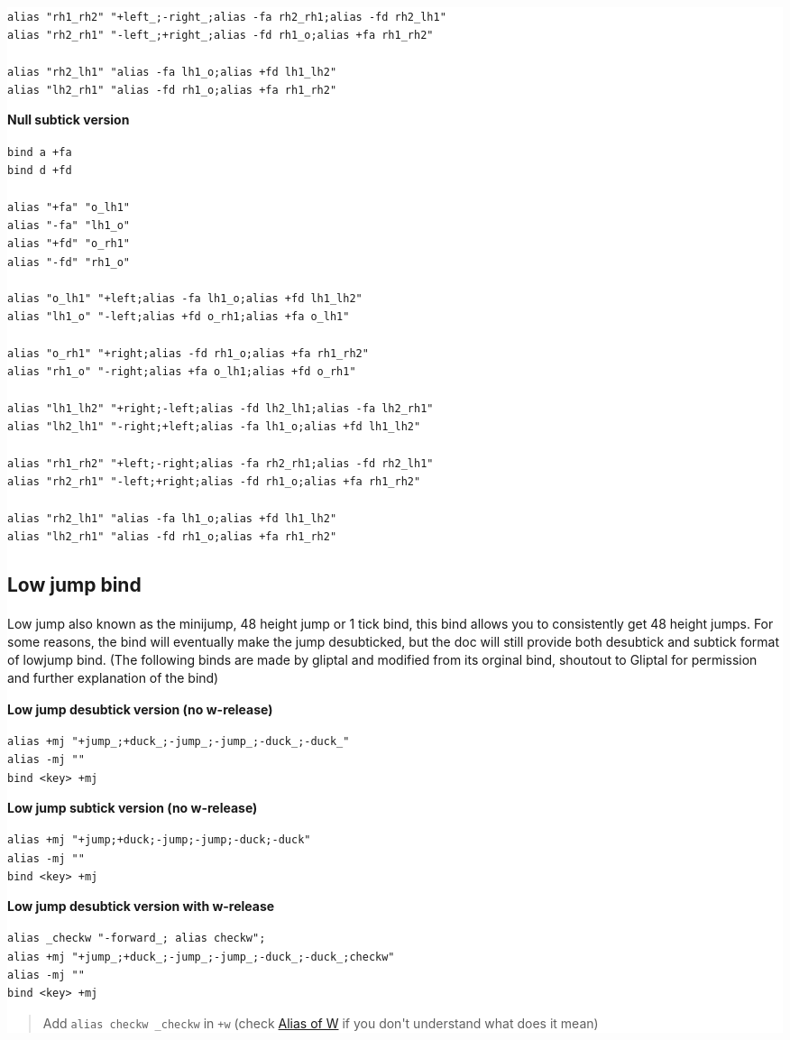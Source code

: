 ```
alias "rh1_rh2" "+left_;-right_;alias -fa rh2_rh1;alias -fd rh2_lh1"
alias "rh2_rh1" "-left_;+right_;alias -fd rh1_o;alias +fa rh1_rh2"

alias "rh2_lh1" "alias -fa lh1_o;alias +fd lh1_lh2"
alias "lh2_rh1" "alias -fd rh1_o;alias +fa rh1_rh2"
```
**Null subtick version**
```
bind a +fa
bind d +fd

alias "+fa" "o_lh1"
alias "-fa" "lh1_o"
alias "+fd" "o_rh1"
alias "-fd" "rh1_o"

alias "o_lh1" "+left;alias -fa lh1_o;alias +fd lh1_lh2"
alias "lh1_o" "-left;alias +fd o_rh1;alias +fa o_lh1"

alias "o_rh1" "+right;alias -fd rh1_o;alias +fa rh1_rh2"
alias "rh1_o" "-right;alias +fa o_lh1;alias +fd o_rh1"

alias "lh1_lh2" "+right;-left;alias -fd lh2_lh1;alias -fa lh2_rh1"
alias "lh2_lh1" "-right;+left;alias -fa lh1_o;alias +fd lh1_lh2"

alias "rh1_rh2" "+left;-right;alias -fa rh2_rh1;alias -fd rh2_lh1"
alias "rh2_rh1" "-left;+right;alias -fd rh1_o;alias +fa rh1_rh2"

alias "rh2_lh1" "alias -fa lh1_o;alias +fd lh1_lh2"
alias "lh2_rh1" "alias -fd rh1_o;alias +fa rh1_rh2"
```
## Low jump bind
Low jump also known as the minijump, 48 height jump or 1 tick bind, this bind allows you to consistently get 48 height jumps. For some reasons, the bind will eventually make the jump desubticked, but the doc will still provide both desubtick and subtick format of lowjump bind. (The following binds are made by gliptal and modified from its orginal bind, shoutout to Gliptal for permission and further explanation of the bind)

**Low jump desubtick version (no w-release)**
```
alias +mj "+jump_;+duck_;-jump_;-jump_;-duck_;-duck_"
alias -mj ""
bind <key> +mj
```
**Low jump subtick version (no w-release)**
```
alias +mj "+jump;+duck;-jump;-jump;-duck;-duck"
alias -mj ""
bind <key> +mj
```
**Low jump desubtick version with w-release**
```
alias _checkw "-forward_; alias checkw";
alias +mj "+jump_;+duck_;-jump_;-jump_;-duck_;-duck_;checkw"
alias -mj ""
bind <key> +mj
```
> Add `alias checkw _checkw` in `+w` (check [Alias of W](#alias-of-w) if you don't understand what does it mean)
